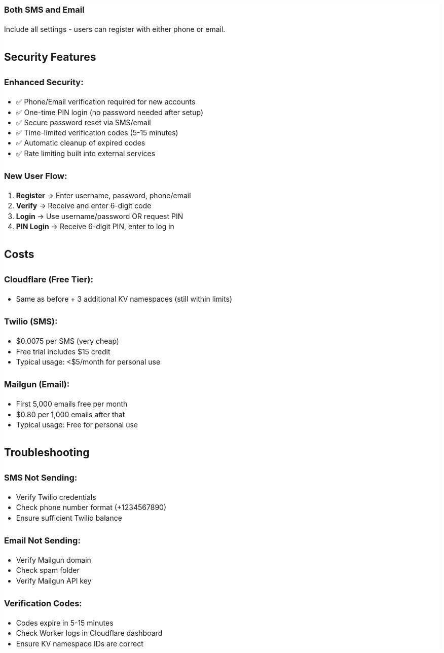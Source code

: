 ### Both SMS and Email
Include all settings - users can register with either phone or email.

## Security Features

### Enhanced Security:
- ✅ Phone/Email verification required for new accounts
- ✅ One-time PIN login (no password needed after setup)
- ✅ Secure password reset via SMS/email
- ✅ Time-limited verification codes (5-15 minutes)
- ✅ Automatic cleanup of expired codes
- ✅ Rate limiting built into external services

### New User Flow:
1. **Register** → Enter username, password, phone/email
2. **Verify** → Receive and enter 6-digit code
3. **Login** → Use username/password OR request PIN
4. **PIN Login** → Receive 6-digit PIN, enter to log in

## Costs

### Cloudflare (Free Tier):
- Same as before + 3 additional KV namespaces (still within limits)

### Twilio (SMS):
- $0.0075 per SMS (very cheap)
- Free trial includes $15 credit
- Typical usage: <$5/month for personal use

### Mailgun (Email):
- First 5,000 emails free per month
- $0.80 per 1,000 emails after that
- Typical usage: Free for personal use

## Troubleshooting

### SMS Not Sending:
- Verify Twilio credentials
- Check phone number format (+1234567890)
- Ensure sufficient Twilio balance

### Email Not Sending:
- Verify Mailgun domain
- Check spam folder
- Verify Mailgun API key

### Verification Codes:
- Codes expire in 5-15 minutes
- Check Worker logs in Cloudflare dashboard
- Ensure KV namespace IDs are correct
